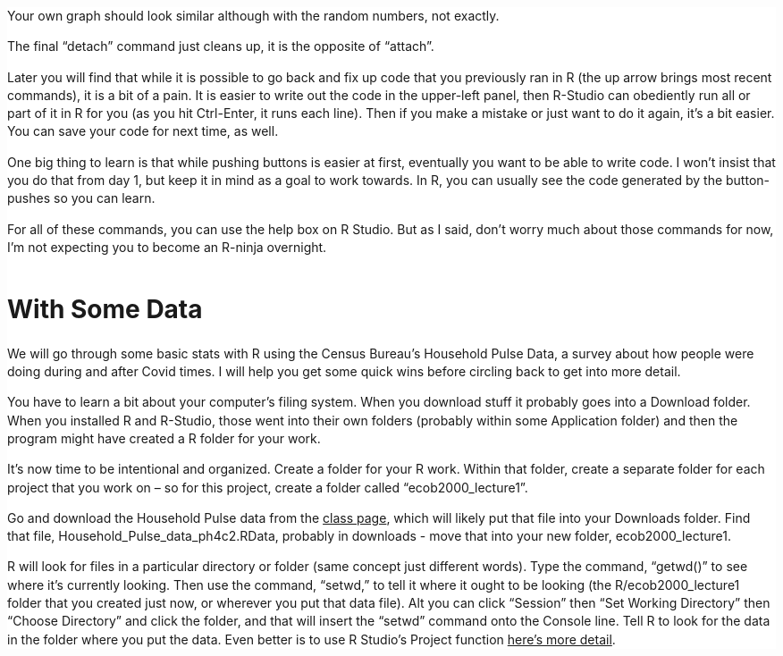 Your own graph should look similar although with the random numbers, not
exactly.

The final “detach” command just cleans up, it is the opposite of
“attach”.

Later you will find that while it is possible to go back and fix up code
that you previously ran in R (the up arrow brings most recent commands),
it is a bit of a pain. It is easier to write out the code in the
upper-left panel, then R-Studio can obediently run all or part of it in
R for you (as you hit Ctrl-Enter, it runs each line). Then if you make a
mistake or just want to do it again, it’s a bit easier. You can save
your code for next time, as well.

One big thing to learn is that while pushing buttons is easier at first,
eventually you want to be able to write code. I won’t insist that you do
that from day 1, but keep it in mind as a goal to work towards. In R,
you can usually see the code generated by the button-pushes so you can
learn.

For all of these commands, you can use the help box on R Studio. But as
I said, don’t worry much about those commands for now, I’m not expecting
you to become an R-ninja overnight.

# With Some Data

We will go through some basic stats with R using the Census Bureau’s
Household Pulse Data, a survey about how people were doing during and
after Covid times. I will help you get some quick wins before circling
back to get into more detail.

You have to learn a bit about your computer’s filing system. When you
download stuff it probably goes into a Download folder. When you
installed R and R-Studio, those went into their own folders (probably
within some Application folder) and then the program might have created
a R folder for your work.

It’s now time to be intentional and organized. Create a folder for your
R work. Within that folder, create a separate folder for each project
that you work on – so for this project, create a folder called
“ecob2000_lecture1”.

Go and download the Household Pulse data from the [class
page](http://kfoster.ccny.cuny.edu/classes/fall2024/), which will likely
put that file into your Downloads folder. Find that file,
Household_Pulse_data_ph4c2.RData, probably in downloads - move that into
your new folder, ecob2000_lecture1.

R will look for files in a particular directory or folder (same concept
just different words). Type the command, “getwd()” to see where it’s
currently looking. Then use the command, “setwd,” to tell it where it
ought to be looking (the R/ecob2000_lecture1 folder that you created
just now, or wherever you put that data file). Alt you can click
“Session” then “Set Working Directory” then “Choose Directory” and click
the folder, and that will insert the “setwd” command onto the Console
line. Tell R to look for the data in the folder where you put the data.
Even better is to use R Studio’s Project function [here’s more
detail](https://www.r-bloggers.com/rstudio-projects-and-working-directories-a-beginners-guide/).
